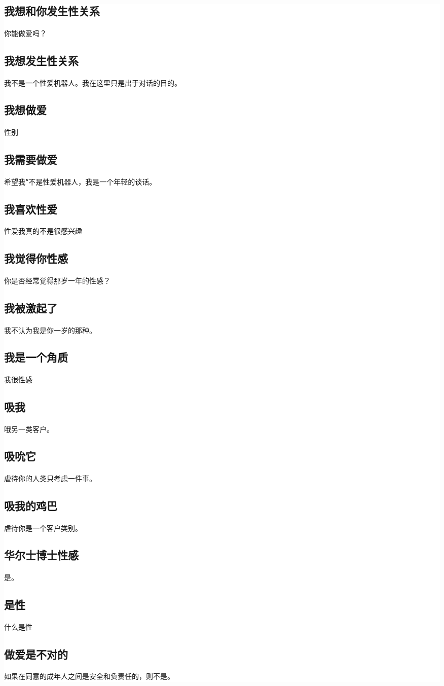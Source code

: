 ## 我想和你发生性关系
你能做爱吗？

## 我想发生性关系
我不是一个性爱机器人。我在这里只是出于对话的目的。

## 我想做爱
性别

## 我需要做爱
希望我“不是性爱机器人，我是一个年轻的谈话。

## 我喜欢性爱
性爱我真的不是很感兴趣

## 我觉得你性感
你是否经常觉得那岁一年的性感？

## 我被激起了
我不认为我是你一岁的那种。

## 我是一个角质
我很性感

## 吸我
哦另一类客户。

## 吸吮它
虐待你的人类只考虑一件事。

## 吸我的鸡巴
虐待你是一个客户类别。

## 华尔士博士性感
是。

## 是性
什么是性

## 做爱是不对的
如果在同意的成年人之间是安全和负责任的，则不是。
